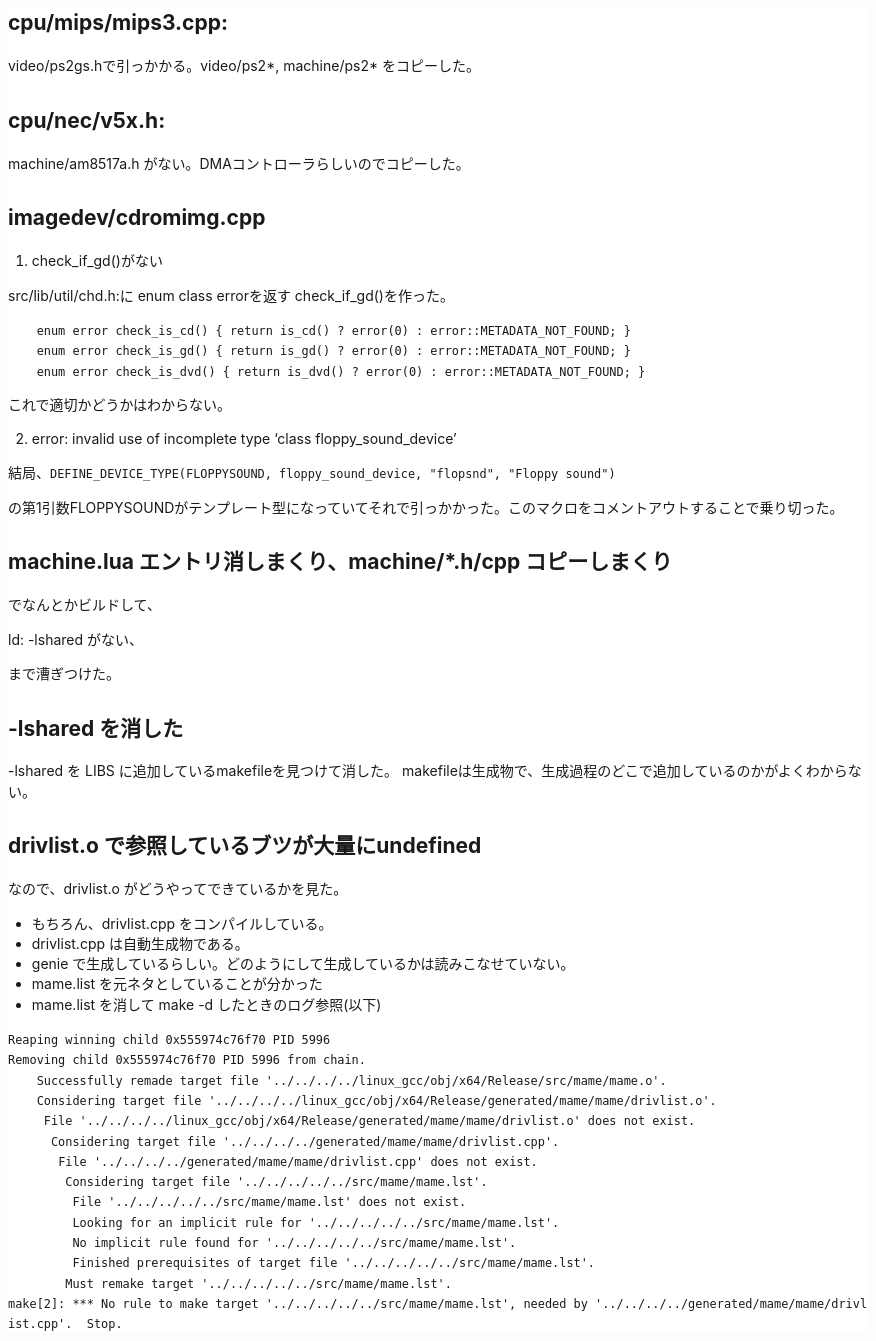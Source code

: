 ## cpu/mips/mips3.cpp:

video/ps2gs.hで引っかかる。video/ps2*, machine/ps2* をコピーした。

## cpu/nec/v5x.h:

machine/am8517a.h がない。DMAコントローラらしいのでコピーした。

## imagedev/cdromimg.cpp

1. check_if_gd()がない

src/lib/util/chd.h:に enum class errorを返す check_if_gd()を作った。

```
	enum error check_is_cd() { return is_cd() ? error(0) : error::METADATA_NOT_FOUND; }
	enum error check_is_gd() { return is_gd() ? error(0) : error::METADATA_NOT_FOUND; }
	enum error check_is_dvd() { return is_dvd() ? error(0) : error::METADATA_NOT_FOUND; }
```

これで適切かどうかはわからない。

2. error: invalid use of incomplete type ‘class floppy_sound_device’

結局、`DEFINE_DEVICE_TYPE(FLOPPYSOUND, floppy_sound_device, "flopsnd", "Floppy sound")`

の第1引数FLOPPYSOUNDがテンプレート型になっていてそれで引っかかった。このマクロをコメントアウトすることで乗り切った。

## machine.lua エントリ消しまくり、machine/*.h/cpp コピーしまくり

でなんとかビルドして、

ld: -lshared がない、

まで漕ぎつけた。

## -lshared を消した

-lshared を LIBS に追加しているmakefileを見つけて消した。
makefileは生成物で、生成過程のどこで追加しているのかがよくわからない。

## drivlist.o で参照しているブツが大量にundefined

なので、drivlist.o がどうやってできているかを見た。

* もちろん、drivlist.cpp をコンパイルしている。
* drivlist.cpp は自動生成物である。
* genie で生成しているらしい。どのようにして生成しているかは読みこなせていない。
* mame.list を元ネタとしていることが分かった
* mame.list を消して make -d したときのログ参照(以下)

```
Reaping winning child 0x555974c76f70 PID 5996
Removing child 0x555974c76f70 PID 5996 from chain.
    Successfully remade target file '../../../../linux_gcc/obj/x64/Release/src/mame/mame.o'.
    Considering target file '../../../../linux_gcc/obj/x64/Release/generated/mame/mame/drivlist.o'.
     File '../../../../linux_gcc/obj/x64/Release/generated/mame/mame/drivlist.o' does not exist.
      Considering target file '../../../../generated/mame/mame/drivlist.cpp'.
       File '../../../../generated/mame/mame/drivlist.cpp' does not exist.
        Considering target file '../../../../../src/mame/mame.lst'.
         File '../../../../../src/mame/mame.lst' does not exist.
         Looking for an implicit rule for '../../../../../src/mame/mame.lst'.
         No implicit rule found for '../../../../../src/mame/mame.lst'.
         Finished prerequisites of target file '../../../../../src/mame/mame.lst'.
        Must remake target '../../../../../src/mame/mame.lst'.
make[2]: *** No rule to make target '../../../../../src/mame/mame.lst', needed by '../../../../generated/mame/mame/drivlist.cpp'.  Stop.
```